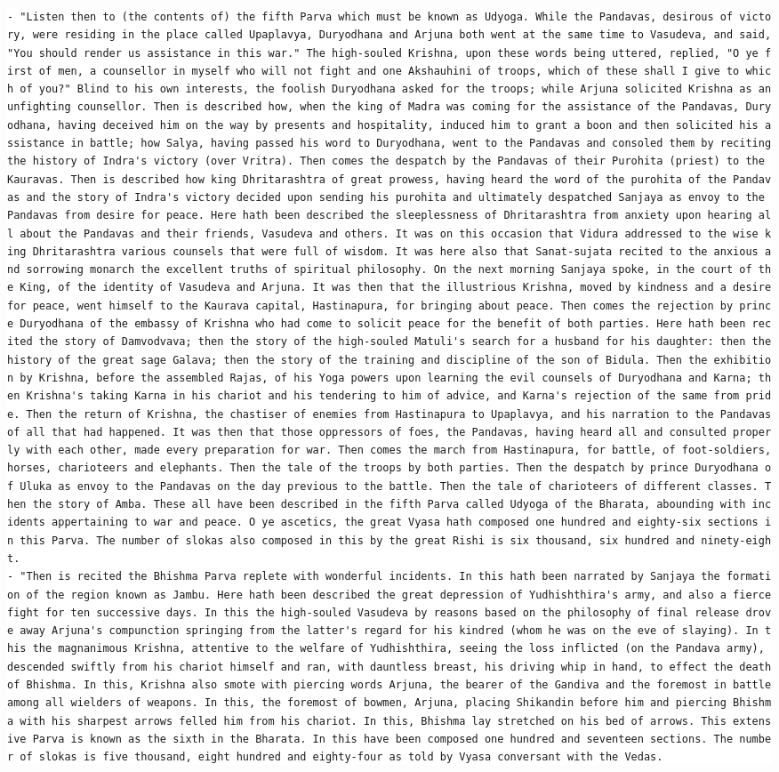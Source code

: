 	- "Listen then to (the contents of) the fifth Parva which must be known as Udyoga. While the Pandavas, desirous of victory, were residing in the place called Upaplavya, Duryodhana and Arjuna both went at the same time to Vasudeva, and said, "You should render us assistance in this war." The high-souled Krishna, upon these words being uttered, replied, "O ye first of men, a counsellor in myself who will not fight and one Akshauhini of troops, which of these shall I give to which of you?" Blind to his own interests, the foolish Duryodhana asked for the troops; while Arjuna solicited Krishna as an unfighting counsellor. Then is described how, when the king of Madra was coming for the assistance of the Pandavas, Duryodhana, having deceived him on the way by presents and hospitality, induced him to grant a boon and then solicited his assistance in battle; how Salya, having passed his word to Duryodhana, went to the Pandavas and consoled them by reciting the history of Indra's victory (over Vritra). Then comes the despatch by the Pandavas of their Purohita (priest) to the Kauravas. Then is described how king Dhritarashtra of great prowess, having heard the word of the purohita of the Pandavas and the story of Indra's victory decided upon sending his purohita and ultimately despatched Sanjaya as envoy to the Pandavas from desire for peace. Here hath been described the sleeplessness of Dhritarashtra from anxiety upon hearing all about the Pandavas and their friends, Vasudeva and others. It was on this occasion that Vidura addressed to the wise king Dhritarashtra various counsels that were full of wisdom. It was here also that Sanat-sujata recited to the anxious and sorrowing monarch the excellent truths of spiritual philosophy. On the next morning Sanjaya spoke, in the court of the King, of the identity of Vasudeva and Arjuna. It was then that the illustrious Krishna, moved by kindness and a desire for peace, went himself to the Kaurava capital, Hastinapura, for bringing about peace. Then comes the rejection by prince Duryodhana of the embassy of Krishna who had come to solicit peace for the benefit of both parties. Here hath been recited the story of Damvodvava; then the story of the high-souled Matuli's search for a husband for his daughter: then the history of the great sage Galava; then the story of the training and discipline of the son of Bidula. Then the exhibition by Krishna, before the assembled Rajas, of his Yoga powers upon learning the evil counsels of Duryodhana and Karna; then Krishna's taking Karna in his chariot and his tendering to him of advice, and Karna's rejection of the same from pride. Then the return of Krishna, the chastiser of enemies from Hastinapura to Upaplavya, and his narration to the Pandavas of all that had happened. It was then that those oppressors of foes, the Pandavas, having heard all and consulted properly with each other, made every preparation for war. Then comes the march from Hastinapura, for battle, of foot-soldiers, horses, charioteers and elephants. Then the tale of the troops by both parties. Then the despatch by prince Duryodhana of Uluka as envoy to the Pandavas on the day previous to the battle. Then the tale of charioteers of different classes. Then the story of Amba. These all have been described in the fifth Parva called Udyoga of the Bharata, abounding with incidents appertaining to war and peace. O ye ascetics, the great Vyasa hath composed one hundred and eighty-six sections in this Parva. The number of slokas also composed in this by the great Rishi is six thousand, six hundred and ninety-eight.
	- "Then is recited the Bhishma Parva replete with wonderful incidents. In this hath been narrated by Sanjaya the formation of the region known as Jambu. Here hath been described the great depression of Yudhishthira's army, and also a fierce fight for ten successive days. In this the high-souled Vasudeva by reasons based on the philosophy of final release drove away Arjuna's compunction springing from the latter's regard for his kindred (whom he was on the eve of slaying). In this the magnanimous Krishna, attentive to the welfare of Yudhishthira, seeing the loss inflicted (on the Pandava army), descended swiftly from his chariot himself and ran, with dauntless breast, his driving whip in hand, to effect the death of Bhishma. In this, Krishna also smote with piercing words Arjuna, the bearer of the Gandiva and the foremost in battle among all wielders of weapons. In this, the foremost of bowmen, Arjuna, placing Shikandin before him and piercing Bhishma with his sharpest arrows felled him from his chariot. In this, Bhishma lay stretched on his bed of arrows. This extensive Parva is known as the sixth in the Bharata. In this have been composed one hundred and seventeen sections. The number of slokas is five thousand, eight hundred and eighty-four as told by Vyasa conversant with the Vedas.